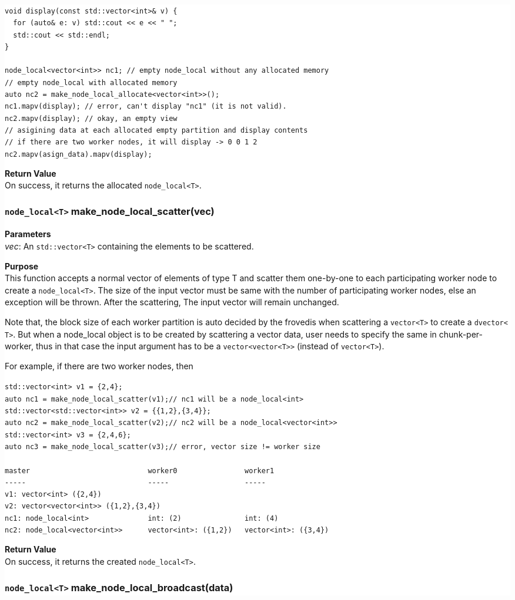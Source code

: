     void display(const std::vector<int>& v) {
      for (auto& e: v) std::cout << e << " "; 
      std::cout << std::endl;
    }

    node_local<vector<int>> nc1; // empty node_local without any allocated memory
    // empty node_local with allocated memory
    auto nc2 = make_node_local_allocate<vector<int>>(); 
    nc1.mapv(display); // error, can't display "nc1" (it is not valid). 
    nc2.mapv(display); // okay, an empty view
    // asigining data at each allocated empty partition and display contents
    // if there are two worker nodes, it will display -> 0 0 1 2 
    nc2.mapv(asign_data).mapv(display); 

__Return Value__    
On success, it returns the allocated `node_local<T>`. 

### `node_local<T>` make_node_local_scatter(vec)   

__Parameters__    
_vec_: An `std::vector<T>` containing the elements to be scattered.   

__Purpose__    
This function accepts a normal vector of elements of type T and scatter them 
one-by-one to each participating worker node to create a `node_local<T>`.
The size of the input vector must be same with the number of participating 
worker nodes, else an exception will be thrown. After the scattering, The input 
vector will remain unchanged. 

Note that, the block size of each worker partition is auto decided by the 
frovedis when scattering a `vector<T>` to create a `dvector<T>`. But when a 
node_local object is to be created by scattering a vector data, user needs to 
specify the same in chunk-per-worker, thus in that case the input argument has 
to be a `vector<vector<T>>` (instead of `vector<T>`).

For example, if there are two worker nodes, then  

    std::vector<int> v1 = {2,4};
    auto nc1 = make_node_local_scatter(v1);// nc1 will be a node_local<int>
    std::vector<std::vector<int>> v2 = {{1,2},{3,4}};
    auto nc2 = make_node_local_scatter(v2);// nc2 will be a node_local<vector<int>>
    std::vector<int> v3 = {2,4,6};
    auto nc3 = make_node_local_scatter(v3);// error, vector size != worker size

    master                            worker0                worker1
    -----                             -----                  -----
    v1: vector<int> ({2,4})
    v2: vector<vector<int>> ({1,2},{3,4})
    nc1: node_local<int>              int: (2)               int: (4)    
    nc2: node_local<vector<int>>      vector<int>: ({1,2})   vector<int>: ({3,4})    

__Return Value__    
On success, it returns the created `node_local<T>`.  

### `node_local<T>` make_node_local_broadcast(data) 
